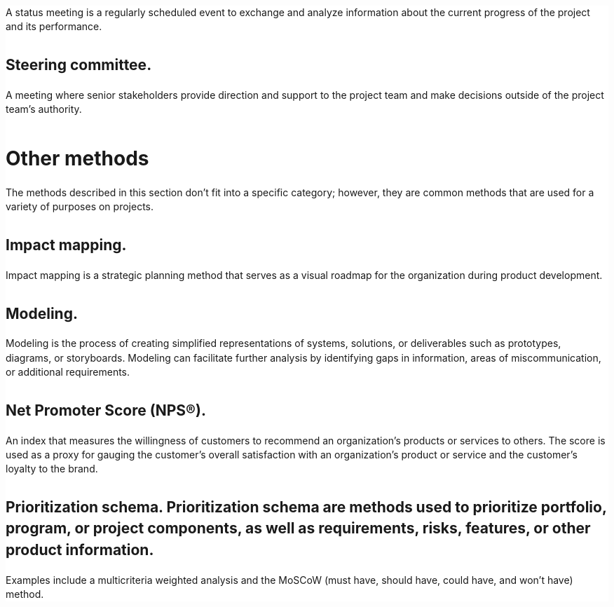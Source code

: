 A status meeting is a regularly scheduled event to exchange and analyze information about the current progress of the project and its performance.


<a id="org186ed3d"></a>

## Steering committee.

A meeting where senior stakeholders provide direction and support to the project team and make decisions outside of the project team’s authority.


<a id="org452a5a1"></a>

# Other methods

The methods described in this section don’t fit into a specific category; however, they are common methods that are used for a variety of purposes on projects.


<a id="org5513780"></a>

## Impact mapping.

Impact mapping is a strategic planning method that serves as a visual roadmap for the organization during product development.


<a id="org88e6de9"></a>

## Modeling.

Modeling is the process of creating simplified representations of systems, solutions, or deliverables such as prototypes, diagrams, or storyboards. Modeling can facilitate further analysis by identifying gaps in information, areas of miscommunication, or additional requirements.


<a id="org063ad58"></a>

## Net Promoter Score (NPS®).

An index that measures the willingness of customers to recommend an organization’s products or services to others. The score is used as a proxy for gauging the customer’s overall satisfaction with an organization’s product or service and the customer’s loyalty to the brand.


<a id="orgac5b379"></a>

## Prioritization schema. Prioritization schema are methods used to prioritize portfolio, program, or project components, as well as requirements, risks, features, or other product information.

Examples include a multicriteria weighted analysis and the MoSCoW (must have, should have, could have, and won’t have) method.
